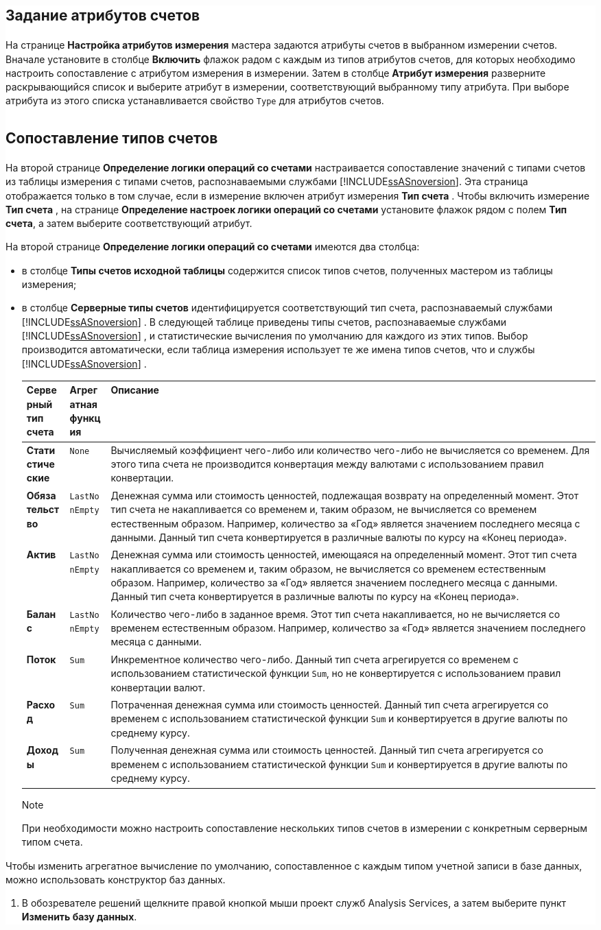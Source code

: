 ## <a name="specifying-account-attributes"></a>Задание атрибутов счетов  
 На странице **Настройка атрибутов измерения** мастера задаются атрибуты счетов в выбранном измерении счетов. Вначале установите в столбце **Включить** флажок радом с каждым из типов атрибутов счетов, для которых необходимо настроить сопоставление с атрибутом измерения в измерении. Затем в столбце **Атрибут измерения** разверните раскрывающийся список и выберите атрибут в измерении, соответствующий выбранному типу атрибута. При выборе атрибута из этого списка устанавливается свойство `Type` для атрибутов счетов.  
  
## <a name="mapping-account-types"></a>Сопоставление типов счетов  
 На второй странице **Определение логики операций со счетами** настраивается сопоставление значений с типами счетов из таблицы измерения с типами счетов, распознаваемыми службами [!INCLUDE[ssASnoversion](../../includes/ssasnoversion-md.md)]. Эта страница отображается только в том случае, если в измерение включен атрибут измерения **Тип счета** . Чтобы включить измерение **Тип счета** , на странице **Определение настроек логики операций со счетами** установите флажок рядом с полем **Тип счета**, а затем выберите соответствующий атрибут.  
  
 На второй странице **Определение логики операций со счетами** имеются два столбца:  
  
-   в столбце **Типы счетов исходной таблицы** содержится список типов счетов, полученных мастером из таблицы измерения;  
  
-   в столбце **Серверные типы счетов** идентифицируется соответствующий тип счета, распознаваемый службами [!INCLUDE[ssASnoversion](../../includes/ssasnoversion-md.md)] . В следующей таблице приведены типы счетов, распознаваемые службами [!INCLUDE[ssASnoversion](../../includes/ssasnoversion-md.md)] , и статистические вычисления по умолчанию для каждого из этих типов. Выбор производится автоматически, если таблица измерения использует те же имена типов счетов, что и службы [!INCLUDE[ssASnoversion](../../includes/ssasnoversion-md.md)] .  
  
    |Серверный тип счета|Агрегатная функция|Описание|  
    |-------------------------|-----------------|-----------------|  
    |**Статистические**|`None`|Вычисляемый коэффициент чего-либо или количество чего-либо не вычисляется со временем. Для этого типа счета не производится конвертация между валютами с использованием правил конвертации.|  
    |**Обязательство**|`LastNonEmpty`|Денежная сумма или стоимость ценностей, подлежащая возврату на определенный момент. Этот тип счета не накапливается со временем и, таким образом, не вычисляется со временем естественным образом. Например, количество за «Год» является значением последнего месяца с данными. Данный тип счета конвертируется в различные валюты по курсу на «Конец периода».|  
    |**Актив**|`LastNonEmpty`|Денежная сумма или стоимость ценностей, имеющаяся на определенный момент. Этот тип счета накапливается со временем и, таким образом, не вычисляется со временем естественным образом. Например, количество за «Год» является значением последнего месяца с данными. Данный тип счета конвертируется в различные валюты по курсу на «Конец периода».|  
    |**Баланс**|`LastNonEmpty`|Количество чего-либо в заданное время. Этот тип счета накапливается, но не вычисляется со временем естественным образом. Например, количество за «Год» является значением последнего месяца с данными.|  
    |**Поток**|`Sum`|Инкрементное количество чего-либо. Данный тип счета агрегируется со временем с использованием статистической функции `Sum`, но не конвертируется с использованием правил конвертации валют.|  
    |**Расход**|`Sum`|Потраченная денежная сумма или стоимость ценностей. Данный тип счета агрегируется со временем с использованием статистической функции `Sum` и конвертируется в другие валюты по среднему курсу.|  
    |**Доходы**|`Sum`|Полученная денежная сумма или стоимость ценностей. Данный тип счета агрегируется со временем с использованием статистической функции `Sum` и конвертируется в другие валюты по среднему курсу.|  
  
    > [!NOTE]  
    >  При необходимости можно настроить сопоставление нескольких типов счетов в измерении с конкретным серверным типом счета.  
  
 Чтобы изменить агрегатное вычисление по умолчанию, сопоставленное с каждым типом учетной записи в базе данных, можно использовать конструктор баз данных.  
  
1.  В обозревателе решений щелкните правой кнопкой мыши проект служб Analysis Services, а затем выберите пункт **Изменить базу данных**.  
  